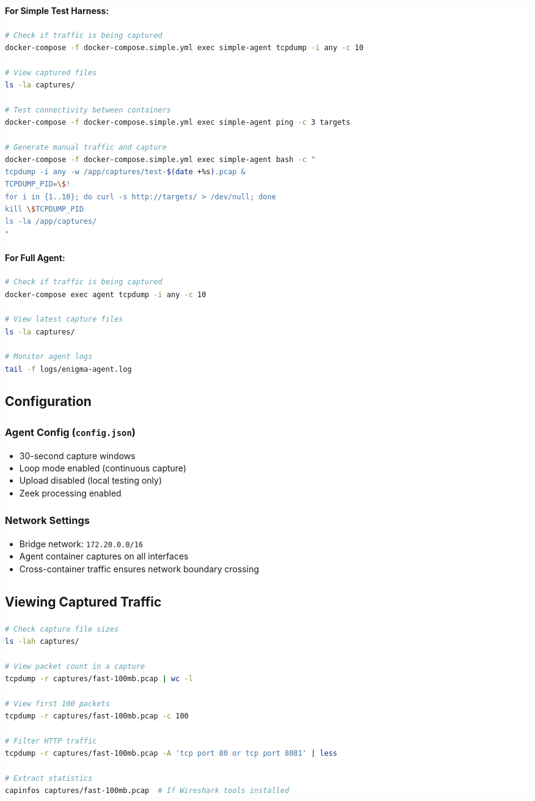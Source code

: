 #### For Simple Test Harness:
```bash
# Check if traffic is being captured
docker-compose -f docker-compose.simple.yml exec simple-agent tcpdump -i any -c 10

# View captured files
ls -la captures/

# Test connectivity between containers
docker-compose -f docker-compose.simple.yml exec simple-agent ping -c 3 targets

# Generate manual traffic and capture
docker-compose -f docker-compose.simple.yml exec simple-agent bash -c "
tcpdump -i any -w /app/captures/test-$(date +%s).pcap &
TCPDUMP_PID=\$!
for i in {1..10}; do curl -s http://targets/ > /dev/null; done
kill \$TCPDUMP_PID
ls -la /app/captures/
"
```

#### For Full Agent:
```bash
# Check if traffic is being captured
docker-compose exec agent tcpdump -i any -c 10

# View latest capture files  
ls -la captures/

# Monitor agent logs
tail -f logs/enigma-agent.log
```

## Configuration

### Agent Config (`config.json`)
- 30-second capture windows
- Loop mode enabled (continuous capture)
- Upload disabled (local testing only)
- Zeek processing enabled

### Network Settings
- Bridge network: `172.20.0.0/16`
- Agent container captures on all interfaces
- Cross-container traffic ensures network boundary crossing

## Viewing Captured Traffic

```bash
# Check capture file sizes
ls -lah captures/

# View packet count in a capture
tcpdump -r captures/fast-100mb.pcap | wc -l

# View first 100 packets
tcpdump -r captures/fast-100mb.pcap -c 100

# Filter HTTP traffic
tcpdump -r captures/fast-100mb.pcap -A 'tcp port 80 or tcp port 8081' | less

# Extract statistics
capinfos captures/fast-100mb.pcap  # If Wireshark tools installed
```